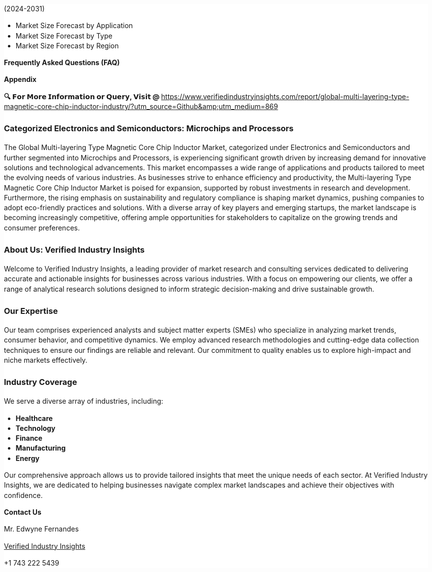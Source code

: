 (2024-2031)</strong></p><ul><li>Market Size Forecast by Application</li><li>Market Size Forecast by Type</li><li>Market Size Forecast by Region</li></ul><p><strong>Frequently Asked Questions (FAQ)</strong></p><p><strong>Appendix<br /></strong></p><p><strong>🔍 𝗙𝗼𝗿 𝗠𝗼𝗿𝗲 𝗜𝗻𝗳𝗼𝗿𝗺𝗮𝘁𝗶𝗼𝗻 𝗼𝗿 𝗤𝘂𝗲𝗿𝘆, 𝗩𝗶𝘀𝗶𝘁 @ </strong><a href="https://www.verifiedindustryinsights.com/report/global-multi-layering-type-magnetic-core-chip-inductor-industry/?utm_source=Github&amp;utm_medium=869">https://www.verifiedindustryinsights.com/report/global-multi-layering-type-magnetic-core-chip-inductor-industry/?utm_source=Github&amp;utm_medium=869</a>&nbsp;</p><h3>Categorized Electronics and Semiconductors: Microchips and Processors </h3><p>The Global Multi-layering Type Magnetic Core Chip Inductor Market, categorized under Electronics and Semiconductors and further segmented into Microchips and Processors, is experiencing significant growth driven by increasing demand for innovative solutions and technological advancements. This market encompasses a wide range of applications and products tailored to meet the evolving needs of various industries. As businesses strive to enhance efficiency and productivity, the Multi-layering Type Magnetic Core Chip Inductor Market is poised for expansion, supported by robust investments in research and development. Furthermore, the rising emphasis on sustainability and regulatory compliance is shaping market dynamics, pushing companies to adopt eco-friendly practices and solutions. With a diverse array of key players and emerging startups, the market landscape is becoming increasingly competitive, offering ample opportunities for stakeholders to capitalize on the growing trends and consumer preferences.</p><h3>About Us: Verified Industry Insights</h3><p>Welcome to Verified Industry Insights, a leading provider of market research and consulting services dedicated to delivering accurate and actionable insights for businesses across various industries. With a focus on empowering our clients, we offer a range of analytical research solutions designed to inform strategic decision-making and drive sustainable growth.</p><h3>Our Expertise</h3><p>Our team comprises experienced analysts and subject matter experts (SMEs) who specialize in analyzing market trends, consumer behavior, and competitive dynamics. We employ advanced research methodologies and cutting-edge data collection techniques to ensure our findings are reliable and relevant. Our commitment to quality enables us to explore high-impact and niche markets effectively.</p><h3>Industry Coverage</h3><p>We serve a diverse array of industries, including:</p><ul><li><strong>Healthcare</strong></li><li><strong>Technology</strong></li><li><strong>Finance</strong></li><li><strong>Manufacturing</strong></li><li><strong>Energy</strong></li></ul><p>Our comprehensive approach allows us to provide tailored insights that meet the unique needs of each sector. At Verified Industry Insights, we are dedicated to helping businesses navigate complex market landscapes and achieve their objectives with confidence.</p><p><strong>Contact Us</strong></p><p>Mr. Edwyne Fernandes</p><p><a href="https://www.verifiedindustryinsights.com/">Verified Industry Insights</a></p><p>+1 743 222 5439</p>
